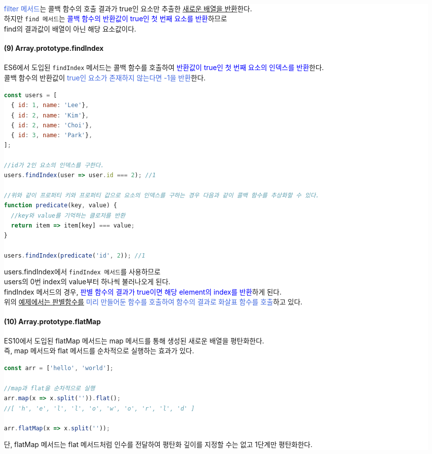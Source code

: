 <span style="color:royalblue">filter 메서드</span>는 콜백 함수의 호출 결과가 true인 요소만 추출한 <u>새로운 배열을 반환</u>한다.  
하지만 `find 메서드`는 <span style="color:blue">콜백 함수의 반환값이 true인 첫 번째 요소를 반환</span>하므로  
find의 결과값이 배열이 아닌 해당 요소값이다.  

#### (9) Array.prototype.findIndex
ES6에서 도입된 `findIndex` 메서드는 콜백 함수를 호출하여 <span style="color:blue">반환값이 true인 첫 번째 요소의 인덱스를 반환</span>한다.  
콜백 함수의 반환값이 <span style="color:royalblue">true인 요소가 존재하지 않는다면 -1을 반환</span>한다.  

```js
const users = [
  { id: 1, name: 'Lee'},
  { id: 2, name: 'Kim'},
  { id: 2, name: 'Choi'},
  { id: 3, name: 'Park'},
];

//id가 2인 요소의 인덱스를 구한다.
users.findIndex(user => user.id === 2); //1

//위와 같이 프로퍼티 키와 프로퍼티 값으로 요소의 인덱스를 구하는 경우 다음과 같이 콜백 함수를 추상화할 수 있다.
function predicate(key, value) {
  //key와 value를 기억하는 클로저를 반환
  return item => item[key] === value;
}

users.findIndex(predicate('id', 2)); //1
```

users.findIndex에서 `findIndex 메서드`를 사용하므로  
users의 0번 index의 value부터 하나씩 불러나오게 된다.  
findIndex 메서드의 경우, <span style="color:blue">판별 함수의 결과가 true이면 해당 element의 index를 반환</span>하게 된다.  
위의 <u>예제에서는 판별함수를</u> <span style="color:royalblue">미리 만들어둔 함수를 호출하여 함수의 결과로 화살표 함수를 호출</span>하고 있다.  

#### (10) Array.prototype.flatMap
ES10에서 도입된 flatMap 메서드는 map 메서드를 통해 생성된 새로운 배열을 평탄화한다.  
즉, map 메서드와 flat 메서드를 순차적으로 실행하는 효과가 있다.  

```js
const arr = ['hello', 'world'];

//map과 flat을 순차적으로 실행
arr.map(x => x.split('')).flat();
//[ 'h', 'e', 'l', 'l', 'o', 'w', 'o', 'r', 'l', 'd' ]

arr.flatMap(x => x.split(''));
```

단, flatMap 메서드는 flat 메서드처럼 인수를 전달하여 평탄화 깊이를 지정할 수는 없고 1단계만 평탄화한다.  







